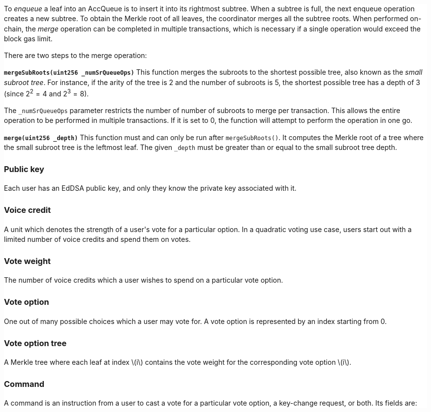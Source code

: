 To *enqueue* a leaf into an AccQueue is to insert it into its rightmost
subtree. When a subtree is full, the next enqueue operation creates a new
subtree. To obtain the Merkle root of all leaves, the coordinator merges all
the subtree roots. When performed on-chain, the *merge* operation can be
completed in multiple transactions, which is necessary if a single operation
would exceed the block gas limit.

There are two steps to the merge operation:

**`mergeSubRoots(uint256 _numSrQueueOps)`** This function merges the subroots
to the shortest possible tree, also known as the *small subroot tree*. For
instance, if the arity of the tree is 2 and the number of subroots is 5, the
shortest possible tree has a depth of 3 (since $2^2=4$ and $2^3=8$).

The `_numSrQueueOps` parameter restricts the number of number of subroots to
merge per transaction. This allows the entire operation to be performed in
multiple transactions. If it is set to 0, the function will attempt to perform
the operation in one go.

**`merge(uint256 _depth)`** This function must and can only be run after
`mergeSubRoots()`. It computes the Merkle root of a tree where the small
subroot tree is the leftmost leaf. The given `_depth` must be greater than or
equal to the small subroot tree depth.

### Public key

Each user has an EdDSA public key, and only they know the private key
associated with it.

### Voice credit

A unit which denotes the strength of a user's vote for a particular option. In
a quadratic voting use case, users start out with a limited number of voice
credits and spend them on votes.

### Vote weight

The number of voice credits which a user wishes to spend on a particular vote
option.

### Vote option

One out of many possible choices which a user may vote for. A vote option is
represented by an index starting from 0. 

### Vote option tree

A Merkle tree where each leaf at index \\(i\\) contains the vote weight for the
corresponding vote option \\(i\\). 


### Command

A command is an instruction from a user to cast a vote for a particular vote
option, a key-change request, or both. Its fields are:
